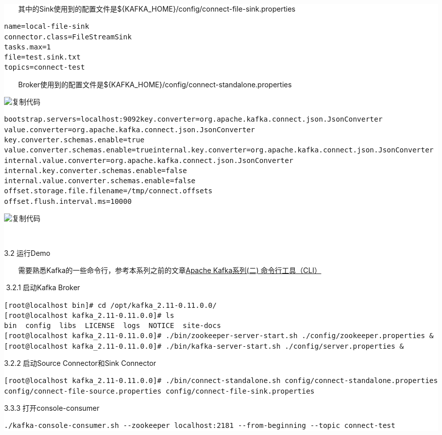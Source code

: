 <p>　　其中的Sink使用到的配置文件是${KAFKA_HOME}/config/connect-file-sink.properties</p>

<pre>
name=local-file-sink
connector.class=FileStreamSink
tasks.max=1
file=test.sink.txt
topics=connect-test</pre>

<p>　　Broker使用到的配置文件是${KAFKA_HOME}/config/connect-standalone.properties</p>

<p><a><img alt="复制代码" class="has" src="http://common.cnblogs.com/images/copycode.gif"></a></p>

<pre>
bootstrap.servers=localhost:9092key.converter=org.apache.kafka.connect.json.JsonConverter
value.converter=org.apache.kafka.connect.json.JsonConverter
key.converter.schemas.enable=true
value.converter.schemas.enable=trueinternal.key.converter=org.apache.kafka.connect.json.JsonConverter
internal.value.converter=org.apache.kafka.connect.json.JsonConverter
internal.key.converter.schemas.enable=false
internal.value.converter.schemas.enable=false
offset.storage.file.filename=/tmp/connect.offsets
offset.flush.interval.ms=10000
</pre>

<p><a><img alt="复制代码" class="has" src="http://common.cnblogs.com/images/copycode.gif"></a></p>

<p> </p>

<p>3.2 运行Demo</p>

<p>　　需要熟悉Kafka的一些命令行，参考本系列之前的文章<a href="http://www.cnblogs.com/qizhelongdeyang/p/7354315.html" rel="nofollow">Apache Kafka系列(二) 命令行工具（CLI）</a></p>

<p> 3.2.1 启动Kafka Broker</p>

<pre>
[root@localhost bin]# cd /opt/kafka_2.11-0.11.0.0/
[root@localhost kafka_2.11-0.11.0.0]# ls
bin  config  libs  LICENSE  logs  NOTICE  site-docs
[root@localhost kafka_2.11-0.11.0.0]# ./bin/zookeeper-server-start.sh ./config/zookeeper.properties &amp;
[root@localhost kafka_2.11-0.11.0.0]# ./bin/kafka-server-start.sh ./config/server.properties &amp;</pre>

<p>3.2.2 启动Source Connector和Sink Connector</p>

<pre>
[root@localhost kafka_2.11-0.11.0.0]# ./bin/connect-standalone.sh config/connect-standalone.properties config/connect-file-source.properties config/connect-file-sink.properties </pre>

<p>3.3.3 打开console-consumer</p>

<pre>
./kafka-console-consumer.sh --zookeeper localhost:2181 --from-beginning --topic connect-test</pre>
